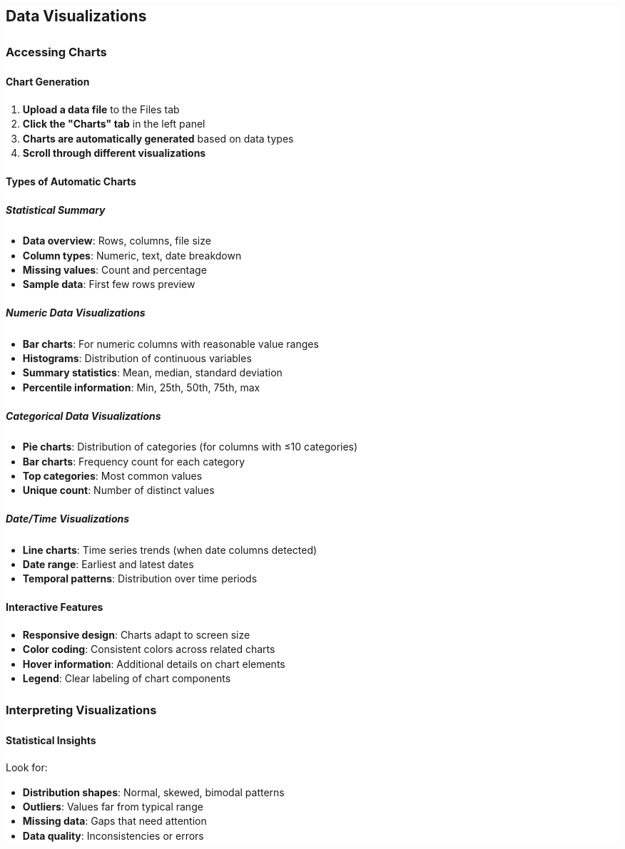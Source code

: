 
## Data Visualizations

### Accessing Charts

#### Chart Generation
1. **Upload a data file** to the Files tab
2. **Click the "Charts" tab** in the left panel
3. **Charts are automatically generated** based on data types
4. **Scroll through different visualizations**

#### Types of Automatic Charts

##### Statistical Summary
- **Data overview**: Rows, columns, file size
- **Column types**: Numeric, text, date breakdown  
- **Missing values**: Count and percentage
- **Sample data**: First few rows preview

##### Numeric Data Visualizations
- **Bar charts**: For numeric columns with reasonable value ranges
- **Histograms**: Distribution of continuous variables
- **Summary statistics**: Mean, median, standard deviation
- **Percentile information**: Min, 25th, 50th, 75th, max

##### Categorical Data Visualizations
- **Pie charts**: Distribution of categories (for columns with ≤10 categories)
- **Bar charts**: Frequency count for each category
- **Top categories**: Most common values
- **Unique count**: Number of distinct values

##### Date/Time Visualizations
- **Line charts**: Time series trends (when date columns detected)
- **Date range**: Earliest and latest dates
- **Temporal patterns**: Distribution over time periods

#### Interactive Features
- **Responsive design**: Charts adapt to screen size
- **Color coding**: Consistent colors across related charts
- **Hover information**: Additional details on chart elements
- **Legend**: Clear labeling of chart components

### Interpreting Visualizations

#### Statistical Insights
Look for:
- **Distribution shapes**: Normal, skewed, bimodal patterns
- **Outliers**: Values far from typical range
- **Missing data**: Gaps that need attention
- **Data quality**: Inconsistencies or errors
